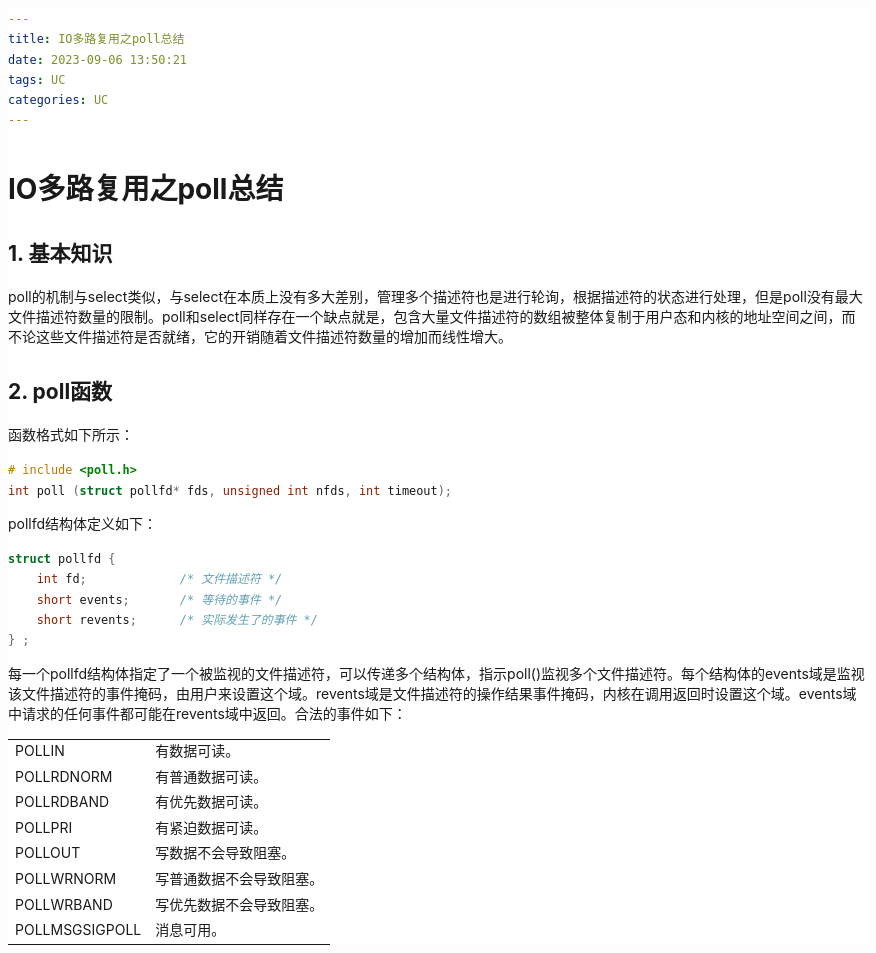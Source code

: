 ```yaml
---
title: IO多路复用之poll总结
date: 2023-09-06 13:50:21
tags: UC
categories: UC
---
```


# IO多路复用之poll总结

## 1. 基本知识

poll的机制与select类似，与select在本质上没有多大差别，管理多个描述符也是进行轮询，根据描述符的状态进行处理，但是poll没有最大文件描述符数量的限制。poll和select同样存在一个缺点就是，包含大量文件描述符的数组被整体复制于用户态和内核的地址空间之间，而不论这些文件描述符是否就绪，它的开销随着文件描述符数量的增加而线性增大。

## 2. poll函数

函数格式如下所示：

```C
# include <poll.h>
int poll (struct pollfd* fds, unsigned int nfds, int timeout);
```

pollfd结构体定义如下：

```C
struct pollfd {
    int fd;         	/* 文件描述符 */
    short events;       /* 等待的事件 */
    short revents;      /* 实际发生了的事件 */
} ; 
```

每一个pollfd结构体指定了一个被监视的文件描述符，可以传递多个结构体，指示poll()监视多个文件描述符。每个结构体的events域是监视该文件描述符的事件掩码，由用户来设置这个域。revents域是文件描述符的操作结果事件掩码，内核在调用返回时设置这个域。events域中请求的任何事件都可能在revents域中返回。合法的事件如下：

|                |                          |
| -------------- | ------------------------ |
| POLLIN         | 有数据可读。             |
| POLLRDNORM     | 有普通数据可读。         |
| POLLRDBAND     | 有优先数据可读。         |
| POLLPRI        | 有紧迫数据可读。         |
| POLLOUT        | 写数据不会导致阻塞。     |
| POLLWRNORM     | 写普通数据不会导致阻塞。 |
| POLLWRBAND     | 写优先数据不会导致阻塞。 |
| POLLMSGSIGPOLL | 消息可用。               |
